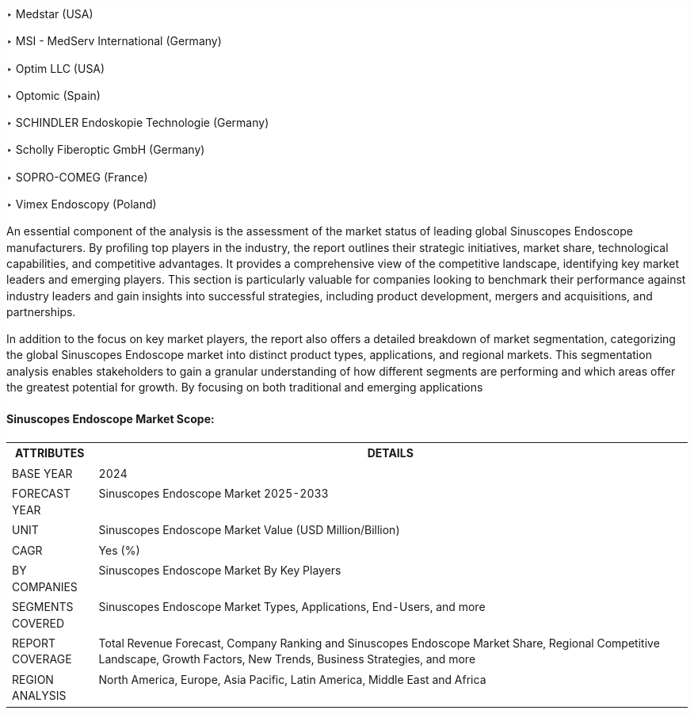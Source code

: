 ‣ Medstar (USA)

‣ MSI - MedServ International (Germany)

‣ Optim LLC (USA)

‣ Optomic (Spain)

‣ SCHINDLER Endoskopie Technologie (Germany)

‣ Scholly Fiberoptic GmbH (Germany)

‣ SOPRO-COMEG (France)

‣ Vimex Endoscopy (Poland)

An essential component of the analysis is the assessment of the market status of leading global Sinuscopes Endoscope manufacturers. By profiling top players in the industry, the report outlines their strategic initiatives, market share, technological capabilities, and competitive advantages. It provides a comprehensive view of the competitive landscape, identifying key market leaders and emerging players. This section is particularly valuable for companies looking to benchmark their performance against industry leaders and gain insights into successful strategies, including product development, mergers and acquisitions, and partnerships.

In addition to the focus on key market players, the report also offers a detailed breakdown of market segmentation, categorizing the global Sinuscopes Endoscope market into distinct product types, applications, and regional markets. This segmentation analysis enables stakeholders to gain a granular understanding of how different segments are performing and which areas offer the greatest potential for growth. By focusing on both traditional and emerging applications

<h4>Sinuscopes Endoscope Market Scope:</h4>
<table>
<tr>
<th>ATTRIBUTES</th>
<th>DETAILS</th>
</tr>
<tr>
<td>BASE YEAR</td>
<td>2024</td>
</tr>
<tr>
<td>FORECAST YEAR</td>
<td>Sinuscopes Endoscope Market 2025-2033</td>
</tr>
<tr>
<td>UNIT</td>
<td>Sinuscopes Endoscope Market Value (USD Million/Billion)</td>
<tr>
<td>CAGR</td>
<td>Yes (%)</td>
</tr>
</tr>
<tr>
<td>BY COMPANIES</td>
<td>Sinuscopes Endoscope Market By Key Players</td>
</tr>
<tr>
<td>SEGMENTS COVERED</td>
<td>Sinuscopes Endoscope Market Types, Applications, End-Users, and more</td>
</tr>
<tr>
<td>REPORT COVERAGE</td>
<td>Total Revenue Forecast, Company Ranking and Sinuscopes Endoscope Market Share, Regional Competitive Landscape, Growth Factors, New Trends, Business Strategies, and more</td>
</tr>
<tr>
<td>REGION ANALYSIS</td>
<td>North America, Europe, Asia Pacific, Latin America, Middle East and Africa</td>